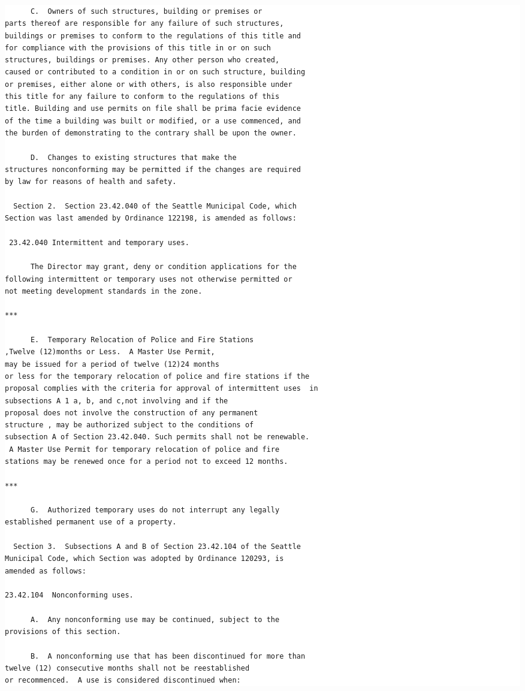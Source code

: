           C.  Owners of such structures, building or premises or  
    parts thereof are responsible for any failure of such structures,  
    buildings or premises to conform to the regulations of this title and  
    for compliance with the provisions of this title in or on such  
    structures, buildings or premises. Any other person who created,  
    caused or contributed to a condition in or on such structure, building  
    or premises, either alone or with others, is also responsible under  
    this title for any failure to conform to the regulations of this  
    title. Building and use permits on file shall be prima facie evidence  
    of the time a building was built or modified, or a use commenced, and  
    the burden of demonstrating to the contrary shall be upon the owner.  
  
          D.  Changes to existing structures that make the  
    structures nonconforming may be permitted if the changes are required  
    by law for reasons of health and safety.  
  
      Section 2.  Section 23.42.040 of the Seattle Municipal Code, which  
    Section was last amended by Ordinance 122198, is amended as follows:  
  
     23.42.040 Intermittent and temporary uses.  
  
          The Director may grant, deny or condition applications for the  
    following intermittent or temporary uses not otherwise permitted or  
    not meeting development standards in the zone.  
  
    ***  
  
          E.  Temporary Relocation of Police and Fire Stations  
    ,Twelve (12)months or Less.  A Master Use Permit,  
    may be issued for a period of twelve (12)24 months  
    or less for the temporary relocation of police and fire stations if the  
    proposal complies with the criteria for approval of intermittent uses  in  
    subsections A 1 a, b, and c,not involving and if the  
    proposal does not involve the construction of any permanent  
    structure , may be authorized subject to the conditions of  
    subsection A of Section 23.42.040. Such permits shall not be renewable.  
     A Master Use Permit for temporary relocation of police and fire  
    stations may be renewed once for a period not to exceed 12 months.  
  
    ***  
  
          G.  Authorized temporary uses do not interrupt any legally  
    established permanent use of a property.  
  
      Section 3.  Subsections A and B of Section 23.42.104 of the Seattle  
    Municipal Code, which Section was adopted by Ordinance 120293, is  
    amended as follows:  
  
    23.42.104  Nonconforming uses.  
  
          A.  Any nonconforming use may be continued, subject to the  
    provisions of this section.  
  
          B.  A nonconforming use that has been discontinued for more than  
    twelve (12) consecutive months shall not be reestablished  
    or recommenced.  A use is considered discontinued when:  
  
